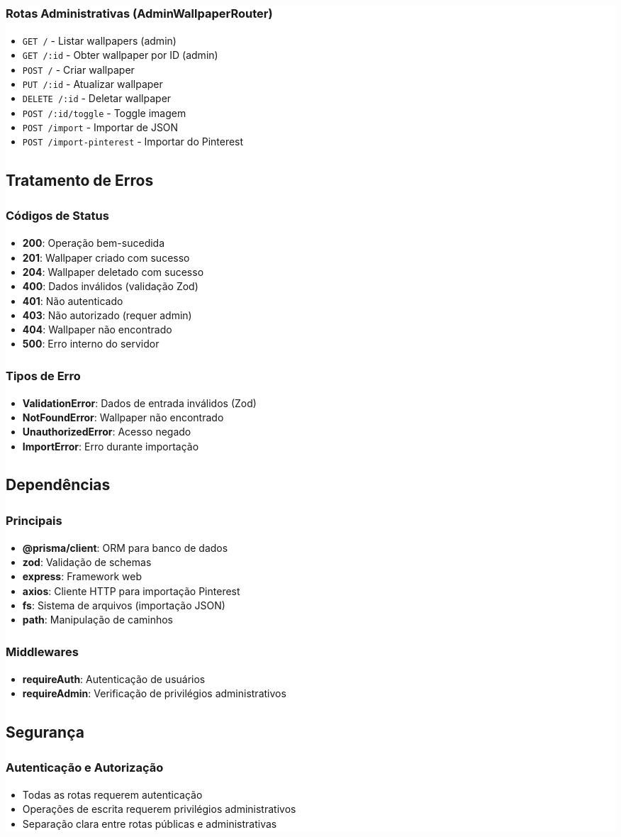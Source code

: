 ### Rotas Administrativas (AdminWallpaperRouter)
- `GET /` - Listar wallpapers (admin)
- `GET /:id` - Obter wallpaper por ID (admin)
- `POST /` - Criar wallpaper
- `PUT /:id` - Atualizar wallpaper
- `DELETE /:id` - Deletar wallpaper
- `POST /:id/toggle` - Toggle imagem
- `POST /import` - Importar de JSON
- `POST /import-pinterest` - Importar do Pinterest

## Tratamento de Erros

### Códigos de Status
- **200**: Operação bem-sucedida
- **201**: Wallpaper criado com sucesso
- **204**: Wallpaper deletado com sucesso
- **400**: Dados inválidos (validação Zod)
- **401**: Não autenticado
- **403**: Não autorizado (requer admin)
- **404**: Wallpaper não encontrado
- **500**: Erro interno do servidor

### Tipos de Erro
- **ValidationError**: Dados de entrada inválidos (Zod)
- **NotFoundError**: Wallpaper não encontrado
- **UnauthorizedError**: Acesso negado
- **ImportError**: Erro durante importação

## Dependências

### Principais
- **@prisma/client**: ORM para banco de dados
- **zod**: Validação de schemas
- **express**: Framework web
- **axios**: Cliente HTTP para importação Pinterest
- **fs**: Sistema de arquivos (importação JSON)
- **path**: Manipulação de caminhos

### Middlewares
- **requireAuth**: Autenticação de usuários
- **requireAdmin**: Verificação de privilégios administrativos

## Segurança

### Autenticação e Autorização
- Todas as rotas requerem autenticação
- Operações de escrita requerem privilégios administrativos
- Separação clara entre rotas públicas e administrativas
